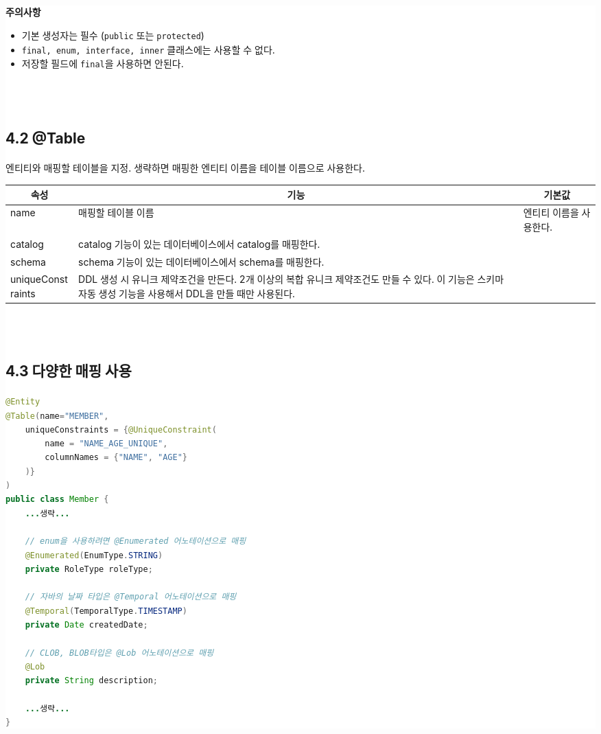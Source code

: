 **주의사항**  
- 기본 생성자는 필수 (`public` 또는 `protected`)
- `final, enum, interface, inner` 클래스에는 사용할 수 없다.
- 저장할 필드에 `final`을 사용하면 안된다.

<br/>
<br/>

## 4.2 @Table
엔티티와 매핑할 테이블을 지정. 생략하면 매핑한 엔티티 이름을 테이블 이름으로 사용한다.

| **속성**           | **기능**                                                                                         | **기본값**       |
| ---------------- | ---------------------------------------------------------------------------------------------- | ------------- |
| name             | 매핑할 테이블 이름                                                                                     | 엔티티 이름을 사용한다. |
| catalog          | catalog 기능이 있는 데이터베이스에서 catalog를 매핑한다.                                                         |               |
| schema           | schema 기능이 있는 데이터베이스에서 schema를 매핑한다.                                                           |               |
| uniqueConstraints | DDL 생성 시 유니크 제약조건을 만든다. 2개 이상의 복합 유니크 제약조건도 만들 수 있다. 이 기능은 스키마 자동 생성 기능을 사용해서 DDL을 만들 때만 사용된다. |               |

<br/>
<br/>

## 4.3 다양한 매핑 사용

```java
@Entity
@Table(name="MEMBER",
    uniqueConstraints = {@UniqueConstraint(
        name = "NAME_AGE_UNIQUE",
        columnNames = {"NAME", "AGE"} 
    )}
)
public class Member {
    ...생략...

    // enum을 사용하려면 @Enumerated 어노테이션으로 매핑
    @Enumerated(EnumType.STRING)
    private RoleType roleType;

    // 자바의 날짜 타입은 @Temporal 어노테이션으로 매핑
    @Temporal(TemporalType.TIMESTAMP)
    private Date createdDate;

    // CLOB, BLOB타입은 @Lob 어노테이션으로 매핑
    @Lob
    private String description;

    ...생략...
}
```
